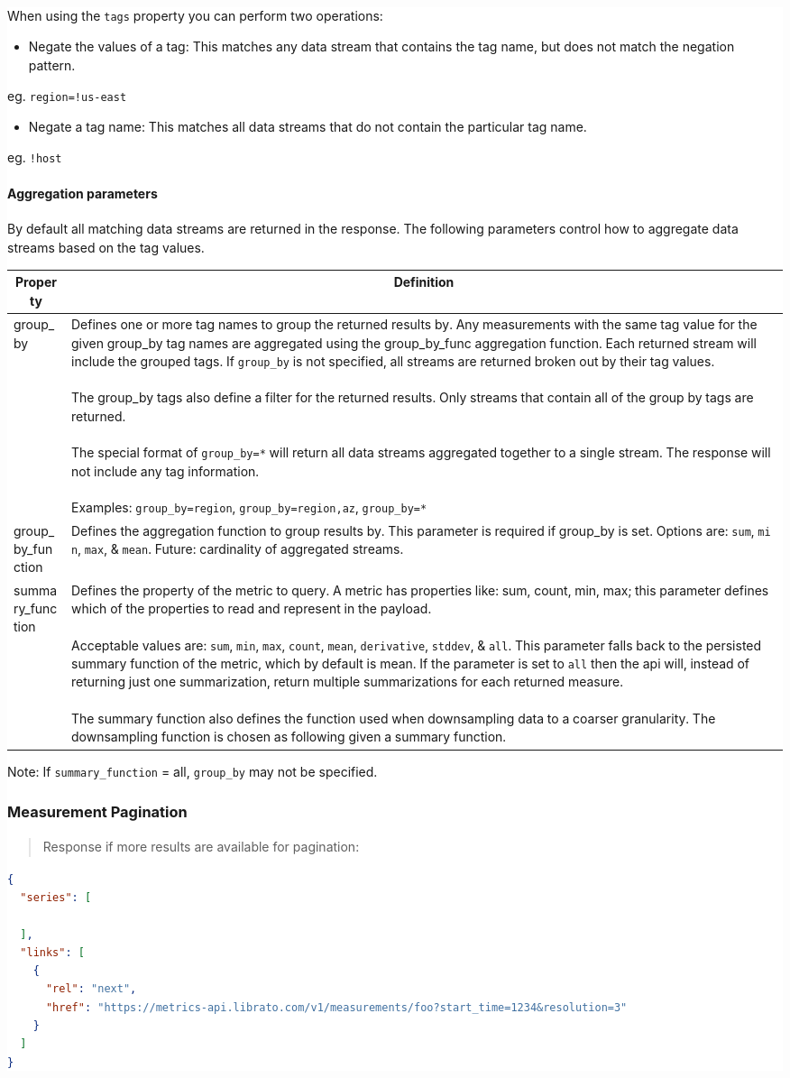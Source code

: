 When using the `tags` property you can perform two operations:

* Negate the values of a tag: This matches any data stream that contains the tag name, but does not match the negation pattern.

eg. `region=!us-east`

* Negate a tag name: This matches all data streams that do not contain the particular tag name.

eg. `!host`


#### Aggregation parameters

By default all matching data streams are returned in the response. The following parameters control how to aggregate data streams based on the tag values.

Property | Definition
-------- | ----------
group_by | Defines one or more tag names to group the returned results by. Any measurements with the same tag value for the given group_by tag names are aggregated using the group_by_func aggregation function. Each returned stream will include the grouped tags. If `group_by` is not specified, all streams are returned broken out by their tag values.<br><br>The group_by tags also define a filter for the returned results. Only streams that contain all of the group by tags are returned.<br><br>The special format of `group_by=*` will return all data streams aggregated together to a single stream. The response will not include any tag information.<br><br>Examples: `group_by=region`, `group_by=region,az`, `group_by=*`
group_by_function | Defines the aggregation function to group results by. This parameter is required if group_by is set. Options are: `sum`, `min`, `max`, & `mean`. Future: cardinality of aggregated streams.
summary_function | Defines the property of the metric to query. A metric has properties like: sum, count, min, max; this parameter defines which of the properties to read and represent in the payload.<br><br>Acceptable values are: `sum`, `min`, `max`, `count`, `mean`, `derivative`, `stddev`, & `all`. This parameter falls back to the persisted summary function of the metric, which by default is mean. If the parameter is set to `all` then the api will, instead of returning just one summarization, return multiple summarizations for each returned measure.<br><br>The summary function also defines the function used when downsampling data to a coarser granularity. The downsampling function is chosen as following given a summary function.

Note: If `summary_function` = all, `group_by` may not be specified.

### Measurement Pagination

>Response if more results are available for pagination:

```json
{
  "series": [

  ],
  "links": [
    {
      "rel": "next",
      "href": "https://metrics-api.librato.com/v1/measurements/foo?start_time=1234&resolution=3"
    }
  ]
}
```
